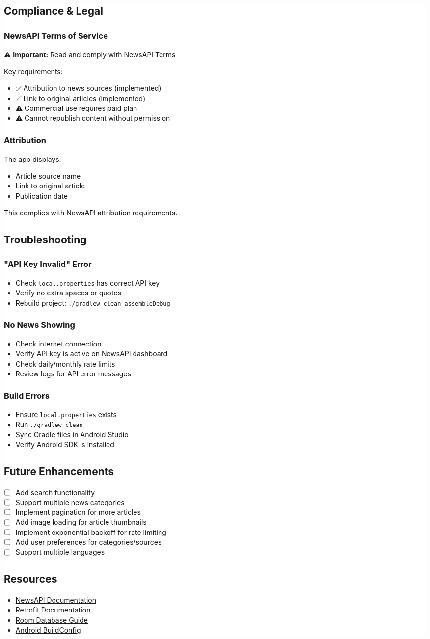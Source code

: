 ## Compliance & Legal

### NewsAPI Terms of Service
⚠️ **Important:** Read and comply with [NewsAPI Terms](https://newsapi.org/terms)

Key requirements:
- ✅ Attribution to news sources (implemented)
- ✅ Link to original articles (implemented)
- ⚠️ Commercial use requires paid plan
- ⚠️ Cannot republish content without permission

### Attribution
The app displays:
- Article source name
- Link to original article
- Publication date

This complies with NewsAPI attribution requirements.

## Troubleshooting

### "API Key Invalid" Error
- Check `local.properties` has correct API key
- Verify no extra spaces or quotes
- Rebuild project: `./gradlew clean assembleDebug`

### No News Showing
- Check internet connection
- Verify API key is active on NewsAPI dashboard
- Check daily/monthly rate limits
- Review logs for API error messages

### Build Errors
- Ensure `local.properties` exists
- Run `./gradlew clean`
- Sync Gradle files in Android Studio
- Verify Android SDK is installed

## Future Enhancements
- [ ] Add search functionality
- [ ] Support multiple news categories
- [ ] Implement pagination for more articles
- [ ] Add image loading for article thumbnails
- [ ] Implement exponential backoff for rate limiting
- [ ] Add user preferences for categories/sources
- [ ] Support multiple languages

## Resources
- [NewsAPI Documentation](https://newsapi.org/docs)
- [Retrofit Documentation](https://square.github.io/retrofit/)
- [Room Database Guide](https://developer.android.com/training/data-storage/room)
- [Android BuildConfig](https://developer.android.com/studio/build/gradle-tips#share-custom-fields-and-resource-values-with-your-app-code)
